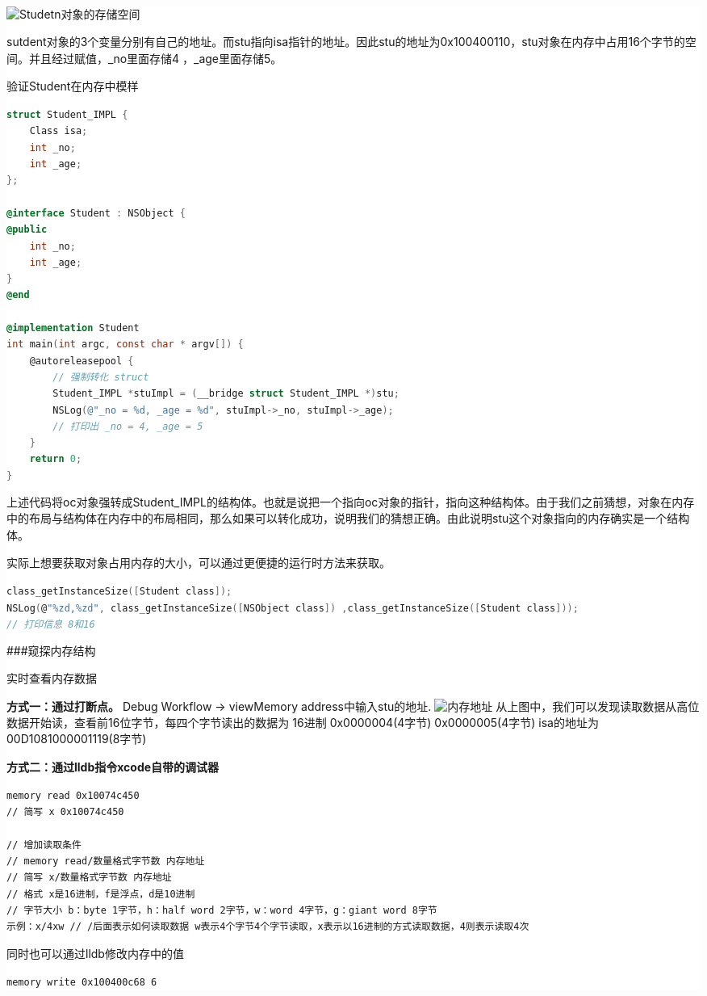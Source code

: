 ![Studetn对象的存储空间](https://upload-images.jianshu.io/upload_images/1434508-8e7c35bb6b3d6d52.png?imageMogr2/auto-orient/strip%7CimageView2/2/w/1000)

sutdent对象的3个变量分别有自己的地址。而stu指向isa指针的地址。因此stu的地址为0x100400110，stu对象在内存中占用16个字节的空间。并且经过赋值，_no里面存储4 ，_age里面存储5。

验证Student在内存中模样
```objective-c
struct Student_IMPL { 
    Class isa; 
    int _no; 
    int _age; 
}; 

@interface Student : NSObject { 
@public 
    int _no; 
    int _age; 
} 
@end 

@implementation Student 
int main(int argc, const char * argv[]) { 
    @autoreleasepool { 
        // 强制转化 struct 
        Student_IMPL *stuImpl = (__bridge struct Student_IMPL *)stu; 
        NSLog(@"_no = %d, _age = %d", stuImpl->_no, stuImpl->_age); 
        // 打印出 _no = 4, _age = 5 
    } 
    return 0; 
}
```
上述代码将oc对象强转成Student_IMPL的结构体。也就是说把一个指向oc对象的指针，指向这种结构体。由于我们之前猜想，对象在内存中的布局与结构体在内存中的布局相同，那么如果可以转化成功，说明我们的猜想正确。由此说明stu这个对象指向的内存确实是一个结构体。

实际上想要获取对象占用内存的大小，可以通过更便捷的运行时方法来获取。
```c
class_getInstanceSize([Student class]);
NSLog(@"%zd,%zd", class_getInstanceSize([NSObject class]) ,class_getInstanceSize([Student class])); 
// 打印信息 8和16
```
###窥探内存结构

实时查看内存数据

**方式一：通过打断点。**
Debug Workflow -> viewMemory address中输入stu的地址.
![内存地址](https://upload-images.jianshu.io/upload_images/1434508-1c2f8f333637cb41.png?imageMogr2/auto-orient/strip%7CimageView2/2/w/1000)
从上图中，我们可以发现读取数据从高位数据开始读，查看前16位字节，每四个字节读出的数据为
16进制 0x0000004(4字节) 0x0000005(4字节) isa的地址为 00D1081000001119(8字节)

**方式二：通过lldb指令xcode自带的调试器**
```shell
memory read 0x10074c450 
// 简写 x 0x10074c450 

// 增加读取条件 
// memory read/数量格式字节数 内存地址 
// 简写 x/数量格式字节数 内存地址 
// 格式 x是16进制，f是浮点，d是10进制 
// 字节大小 b：byte 1字节，h：half word 2字节，w：word 4字节，g：giant word 8字节 
示例：x/4xw // /后面表示如何读取数据 w表示4个字节4个字节读取，x表示以16进制的方式读取数据，4则表示读取4次
```
同时也可以通过lldb修改内存中的值
```shell
memory write 0x100400c68 6
```